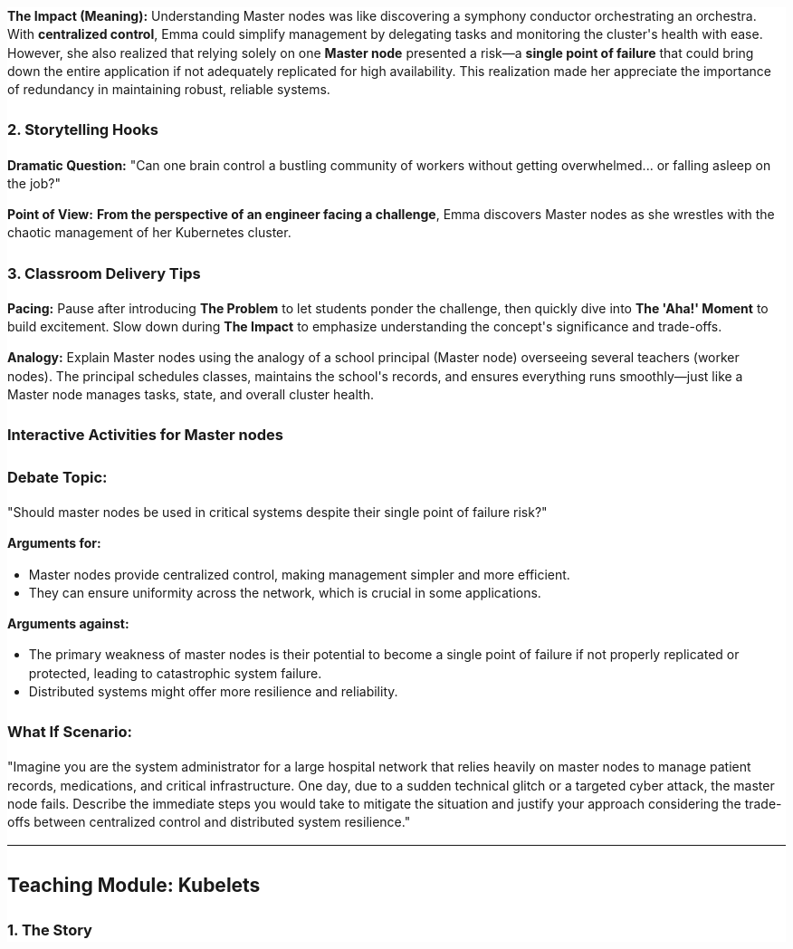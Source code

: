 **The Impact (Meaning):** Understanding Master nodes was like discovering a symphony conductor orchestrating an orchestra. With **centralized control**, Emma could simplify management by delegating tasks and monitoring the cluster's health with ease. However, she also realized that relying solely on one **Master node** presented a risk—a **single point of failure** that could bring down the entire application if not adequately replicated for high availability. This realization made her appreciate the importance of redundancy in maintaining robust, reliable systems.

### 2. Storytelling Hooks

**Dramatic Question:** "Can one brain control a bustling community of workers without getting overwhelmed... or falling asleep on the job?"

**Point of View:** **From the perspective of an engineer facing a challenge**, Emma discovers Master nodes as she wrestles with the chaotic management of her Kubernetes cluster.

### 3. Classroom Delivery Tips

**Pacing:** Pause after introducing **The Problem** to let students ponder the challenge, then quickly dive into **The 'Aha!' Moment** to build excitement. Slow down during **The Impact** to emphasize understanding the concept's significance and trade-offs.

**Analogy:** Explain Master nodes using the analogy of a school principal (Master node) overseeing several teachers (worker nodes). The principal schedules classes, maintains the school's records, and ensures everything runs smoothly—just like a Master node manages tasks, state, and overall cluster health.

### Interactive Activities for Master nodes
### Debate Topic:
"Should master nodes be used in critical systems despite their single point of failure risk?"

**Arguments for:**
- Master nodes provide centralized control, making management simpler and more efficient.
- They can ensure uniformity across the network, which is crucial in some applications.

**Arguments against:**
- The primary weakness of master nodes is their potential to become a single point of failure if not properly replicated or protected, leading to catastrophic system failure.
- Distributed systems might offer more resilience and reliability.

### What If Scenario:
"Imagine you are the system administrator for a large hospital network that relies heavily on master nodes to manage patient records, medications, and critical infrastructure. One day, due to a sudden technical glitch or a targeted cyber attack, the master node fails. Describe the immediate steps you would take to mitigate the situation and justify your approach considering the trade-offs between centralized control and distributed system resilience."


---

## Teaching Module: Kubelets
### 1. The Story
